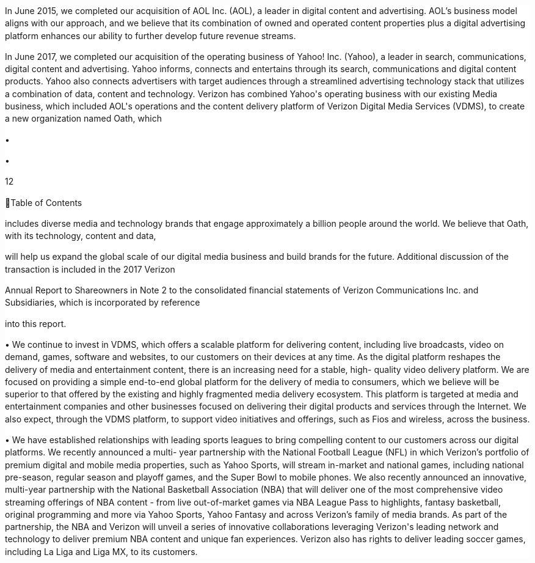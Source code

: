 In  June  2015,  we  completed  our  acquisition  of  AOL  Inc.  (AOL),  a  leader  in  digital  content  and  advertising.  AOL’s  business  model  aligns  with  our  approach,  and  we
believe that its combination of owned and operated content properties plus a digital advertising platform enhances our ability to further develop future revenue streams.

In June 2017, we completed our acquisition of the operating business of Yahoo! Inc. (Yahoo), a leader in search, communications, digital content and advertising. Yahoo
informs,  connects  and  entertains  through  its  search,  communications  and  digital  content  products.  Yahoo  also  connects  advertisers  with  target  audiences  through  a
streamlined advertising technology stack that utilizes a combination of data, content and technology. Verizon has combined Yahoo's operating business with our existing
Media  business,  which  included  AOL's  operations  and  the  content  delivery  platform  of  Verizon  Digital  Media  Services  (VDMS),  to  create  a  new  organization  named
Oath, which

•

•

12

Table of Contents

includes diverse media and technology brands that engage approximately a billion people around the world. We believe that Oath, with its technology, content and data,

will help us expand the global scale of our digital media business and build brands for the future. Additional discussion of the transaction is included in the 2017 Verizon

Annual Report to Shareowners in Note 2 to the consolidated financial statements of Verizon Communications Inc. and Subsidiaries, which is incorporated by reference

into this report.

• We continue to invest in VDMS, which offers a scalable platform for delivering content, including live broadcasts, video on demand, games, software and websites, to our
customers on their devices at any time. As the digital platform reshapes the delivery of media and entertainment content, there is an increasing need for a stable, high-
quality  video  delivery  platform.  We  are  focused  on  providing  a  simple  end-to-end  global  platform  for  the  delivery  of  media  to  consumers,  which  we  believe  will  be
superior  to  that  offered  by  the  existing  and  highly  fragmented  media  delivery  ecosystem.  This  platform  is  targeted  at  media  and  entertainment  companies  and  other
businesses focused on delivering their digital products and services through the Internet. We also expect, through the VDMS platform, to support video initiatives and
offerings, such as Fios and wireless, across the business.

• We have established relationships with leading sports leagues to bring compelling content to our customers across our digital platforms. We recently announced a multi-
year partnership with the National Football League (NFL) in which Verizon’s portfolio of premium digital and mobile media properties, such as Yahoo Sports, will stream
in-market and national games, including national pre-season, regular season and playoff games, and the Super Bowl to mobile phones. We also recently announced an
innovative, multi-year partnership with the National Basketball Association (NBA) that will deliver one of the most comprehensive video streaming offerings of NBA
content - from live out-of-market games via NBA League Pass to highlights, fantasy basketball, original programming and more via Yahoo Sports, Yahoo Fantasy and
across Verizon’s family of media brands. As part of the partnership, the NBA and Verizon will unveil a series of innovative collaborations leveraging Verizon's leading
network and technology to deliver premium NBA content and unique fan experiences. Verizon also has rights to deliver leading soccer games, including La Liga and Liga
MX, to its customers.
